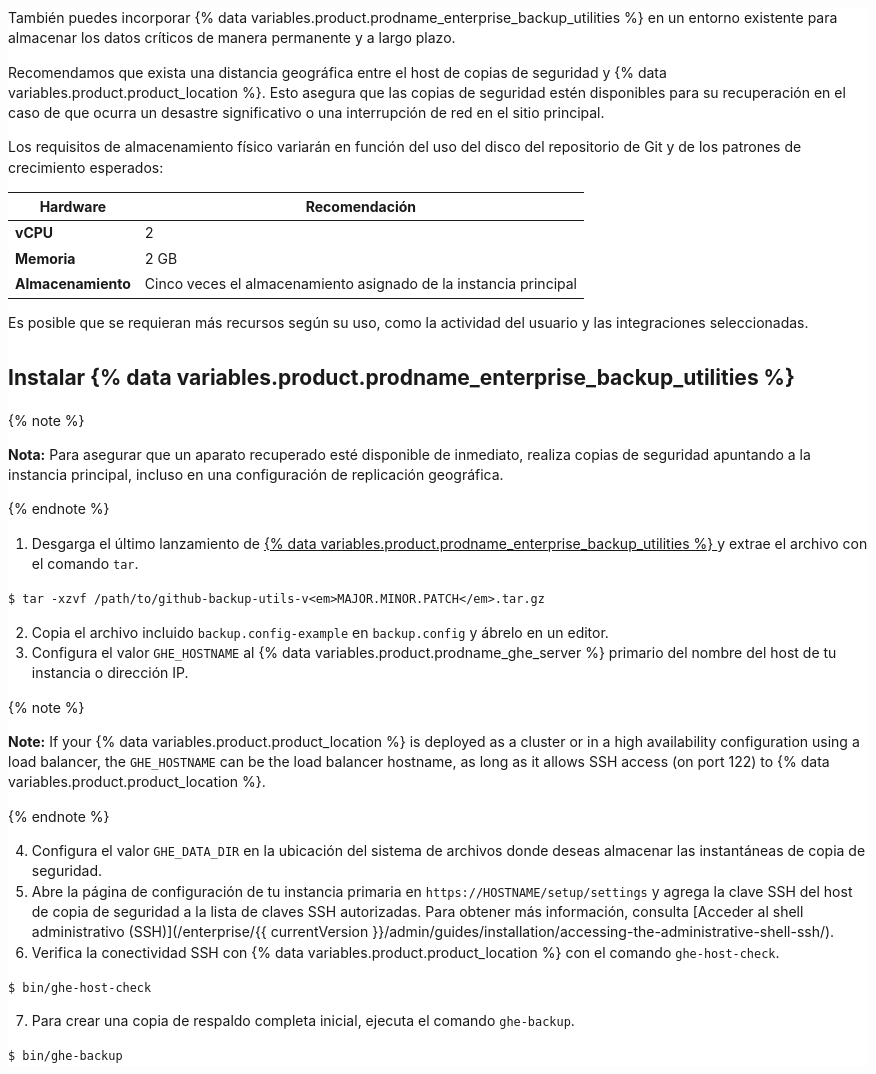 También puedes incorporar {% data variables.product.prodname_enterprise_backup_utilities %} en un entorno existente para almacenar los datos críticos de manera permanente y a largo plazo.

Recomendamos que exista una distancia geográfica entre el host de copias de seguridad y {% data variables.product.product_location %}. Esto asegura que las copias de seguridad estén disponibles para su recuperación en el caso de que ocurra un desastre significativo o una interrupción de red en el sitio principal.

Los requisitos de almacenamiento físico variarán en función del uso del disco del repositorio de Git y de los patrones de crecimiento esperados:

| Hardware           | Recomendación                                                    |
| ------------------ | ---------------------------------------------------------------- |
| **vCPU**           | 2                                                                |
| **Memoria**        | 2 GB                                                             |
| **Almacenamiento** | Cinco veces el almacenamiento asignado de la instancia principal |

Es posible que se requieran más recursos según su uso, como la actividad del usuario y las integraciones seleccionadas.

## Instalar {% data variables.product.prodname_enterprise_backup_utilities %}

{% note %}

**Nota:** Para asegurar que un aparato recuperado esté disponible de inmediato, realiza copias de seguridad apuntando a la instancia principal, incluso en una configuración de replicación geográfica.

{% endnote %}

1. Desgarga el último lanzamiento de [{% data variables.product.prodname_enterprise_backup_utilities %} ](https://github.com/github/backup-utils/releases) y extrae el archivo con el comando `tar`.
  ```shell
  $ tar -xzvf /path/to/github-backup-utils-v<em>MAJOR.MINOR.PATCH</em>.tar.gz     
  ```
2. Copia el archivo incluido `backup.config-example` en `backup.config` y ábrelo en un editor.
3. Configura el valor `GHE_HOSTNAME` al {% data variables.product.prodname_ghe_server %} primario del nombre del host de tu instancia o dirección IP.

  {% note %}

  **Note:** If your {% data variables.product.product_location %} is deployed as a cluster or in a high availability configuration using a load balancer, the `GHE_HOSTNAME` can be the load balancer hostname, as long as it allows SSH access (on port 122) to {% data variables.product.product_location %}.

  {% endnote %}

4. Configura el valor `GHE_DATA_DIR` en la ubicación del sistema de archivos donde deseas almacenar las instantáneas de copia de seguridad.
5. Abre la página de configuración de tu instancia primaria en `https://HOSTNAME/setup/settings` y agrega la clave SSH del host de copia de seguridad a la lista de claves SSH autorizadas. Para obtener más información, consulta [Acceder al shell administrativo (SSH)](/enterprise/{{ currentVersion }}/admin/guides/installation/accessing-the-administrative-shell-ssh/).
6. Verifica la conectividad SSH con {% data variables.product.product_location %} con el comando `ghe-host-check`.
  ```shell
  $ bin/ghe-host-check        
  ```
  7. Para crear una copia de respaldo completa inicial, ejecuta el comando `ghe-backup`.
  ```shell
  $ bin/ghe-backup        
  ```
